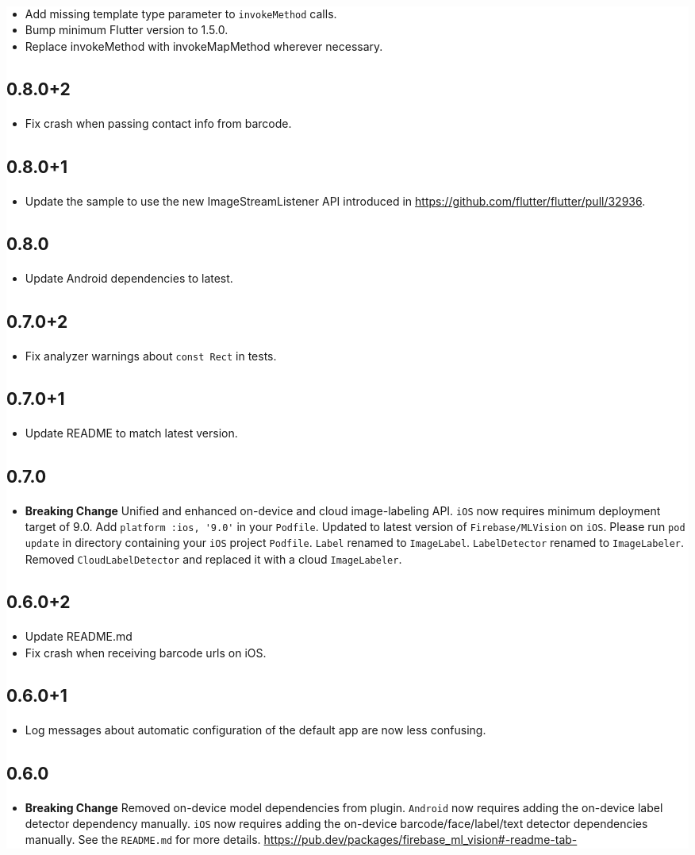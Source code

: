 * Add missing template type parameter to `invokeMethod` calls.
* Bump minimum Flutter version to 1.5.0.
* Replace invokeMethod with invokeMapMethod wherever necessary.

## 0.8.0+2

* Fix crash when passing contact info from barcode.

## 0.8.0+1

* Update the sample to use the new ImageStreamListener API introduced in https://github.com/flutter/flutter/pull/32936.

## 0.8.0

* Update Android dependencies to latest.

## 0.7.0+2

* Fix analyzer warnings about `const Rect` in tests.

## 0.7.0+1

* Update README to match latest version.

## 0.7.0

* **Breaking Change** Unified and enhanced on-device and cloud image-labeling API.
  `iOS` now requires minimum deployment target of 9.0. Add `platform :ios, '9.0'` in your `Podfile`.
  Updated to latest version of `Firebase/MLVision` on `iOS`. Please run `pod update` in directory containing your `iOS` project `Podfile`.
  `Label` renamed to `ImageLabel`.
  `LabelDetector` renamed to `ImageLabeler`.
  Removed `CloudLabelDetector` and replaced it with a cloud `ImageLabeler`.

## 0.6.0+2

* Update README.md
* Fix crash when receiving barcode urls on iOS.

## 0.6.0+1

* Log messages about automatic configuration of the default app are now less confusing.

## 0.6.0

* **Breaking Change** Removed on-device model dependencies from plugin.
  `Android` now requires adding the on-device label detector dependency manually.
  `iOS` now requires adding the on-device barcode/face/label/text detector dependencies manually.
  See the `README.md` for more details. https://pub.dev/packages/firebase_ml_vision#-readme-tab-
